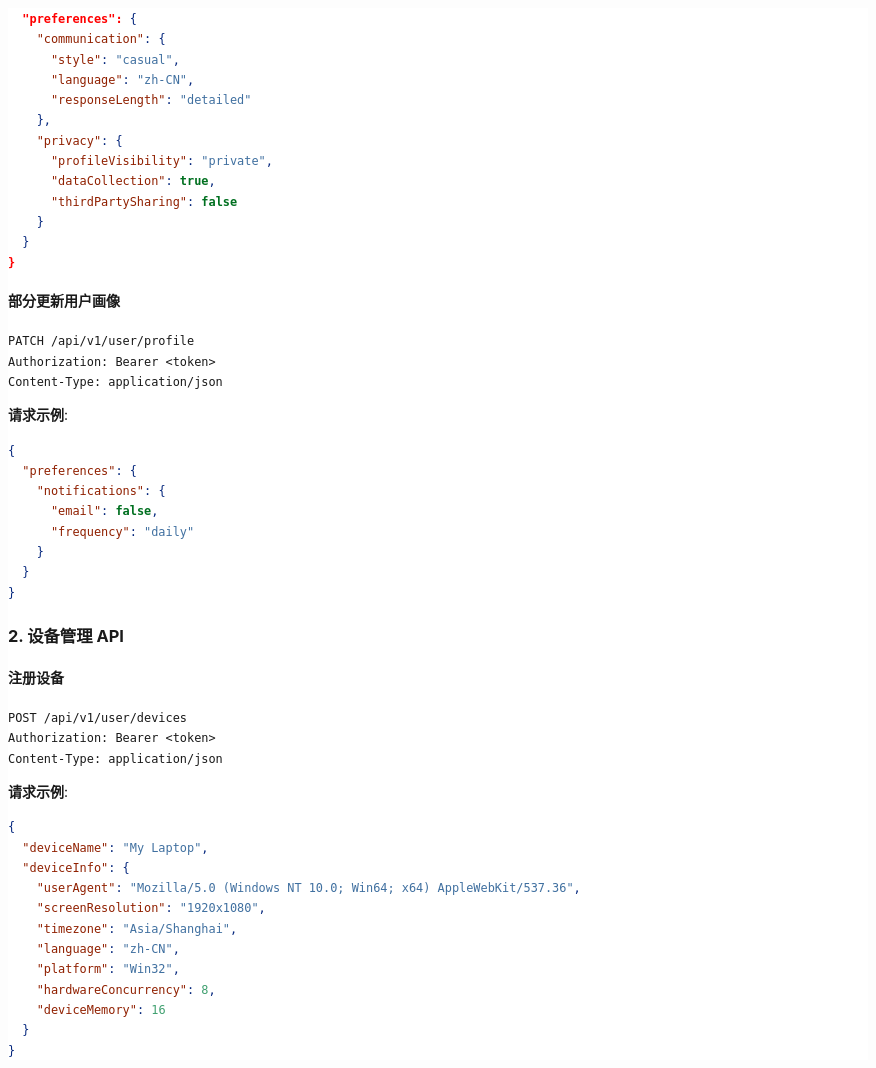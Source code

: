 ```json
  "preferences": {
    "communication": {
      "style": "casual",
      "language": "zh-CN",
      "responseLength": "detailed"
    },
    "privacy": {
      "profileVisibility": "private",
      "dataCollection": true,
      "thirdPartySharing": false
    }
  }
}
```

#### 部分更新用户画像
```http
PATCH /api/v1/user/profile
Authorization: Bearer <token>
Content-Type: application/json
```

**请求示例**:
```json
{
  "preferences": {
    "notifications": {
      "email": false,
      "frequency": "daily"
    }
  }
}
```

### 2. 设备管理 API

#### 注册设备
```http
POST /api/v1/user/devices
Authorization: Bearer <token>
Content-Type: application/json
```

**请求示例**:
```json
{
  "deviceName": "My Laptop",
  "deviceInfo": {
    "userAgent": "Mozilla/5.0 (Windows NT 10.0; Win64; x64) AppleWebKit/537.36",
    "screenResolution": "1920x1080",
    "timezone": "Asia/Shanghai",
    "language": "zh-CN",
    "platform": "Win32",
    "hardwareConcurrency": 8,
    "deviceMemory": 16
  }
}
```
